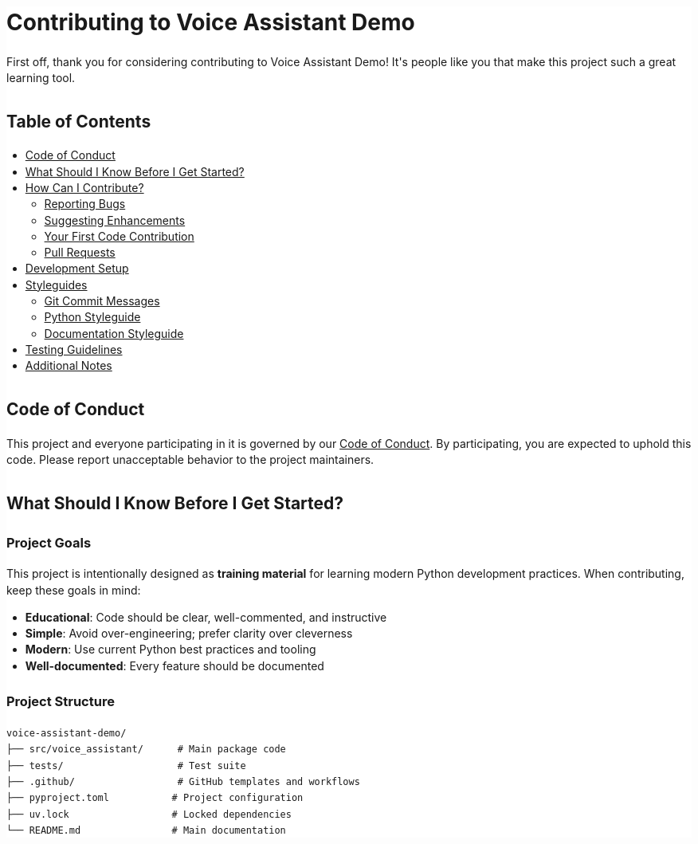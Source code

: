 # Contributing to Voice Assistant Demo

First off, thank you for considering contributing to Voice Assistant Demo! It's people like you that make this project such a great learning tool.

## Table of Contents

- [Code of Conduct](#code-of-conduct)
- [What Should I Know Before I Get Started?](#what-should-i-know-before-i-get-started)
- [How Can I Contribute?](#how-can-i-contribute)
  - [Reporting Bugs](#reporting-bugs)
  - [Suggesting Enhancements](#suggesting-enhancements)
  - [Your First Code Contribution](#your-first-code-contribution)
  - [Pull Requests](#pull-requests)
- [Development Setup](#development-setup)
- [Styleguides](#styleguides)
  - [Git Commit Messages](#git-commit-messages)
  - [Python Styleguide](#python-styleguide)
  - [Documentation Styleguide](#documentation-styleguide)
- [Testing Guidelines](#testing-guidelines)
- [Additional Notes](#additional-notes)

## Code of Conduct

This project and everyone participating in it is governed by our [Code of Conduct](CODE_OF_CONDUCT.md). By participating, you are expected to uphold this code. Please report unacceptable behavior to the project maintainers.

## What Should I Know Before I Get Started?

### Project Goals

This project is intentionally designed as **training material** for learning modern Python development practices. When contributing, keep these goals in mind:

- **Educational**: Code should be clear, well-commented, and instructive
- **Simple**: Avoid over-engineering; prefer clarity over cleverness
- **Modern**: Use current Python best practices and tooling
- **Well-documented**: Every feature should be documented

### Project Structure

```text
voice-assistant-demo/
├── src/voice_assistant/      # Main package code
├── tests/                    # Test suite
├── .github/                  # GitHub templates and workflows
├── pyproject.toml           # Project configuration
├── uv.lock                  # Locked dependencies
└── README.md                # Main documentation
```
